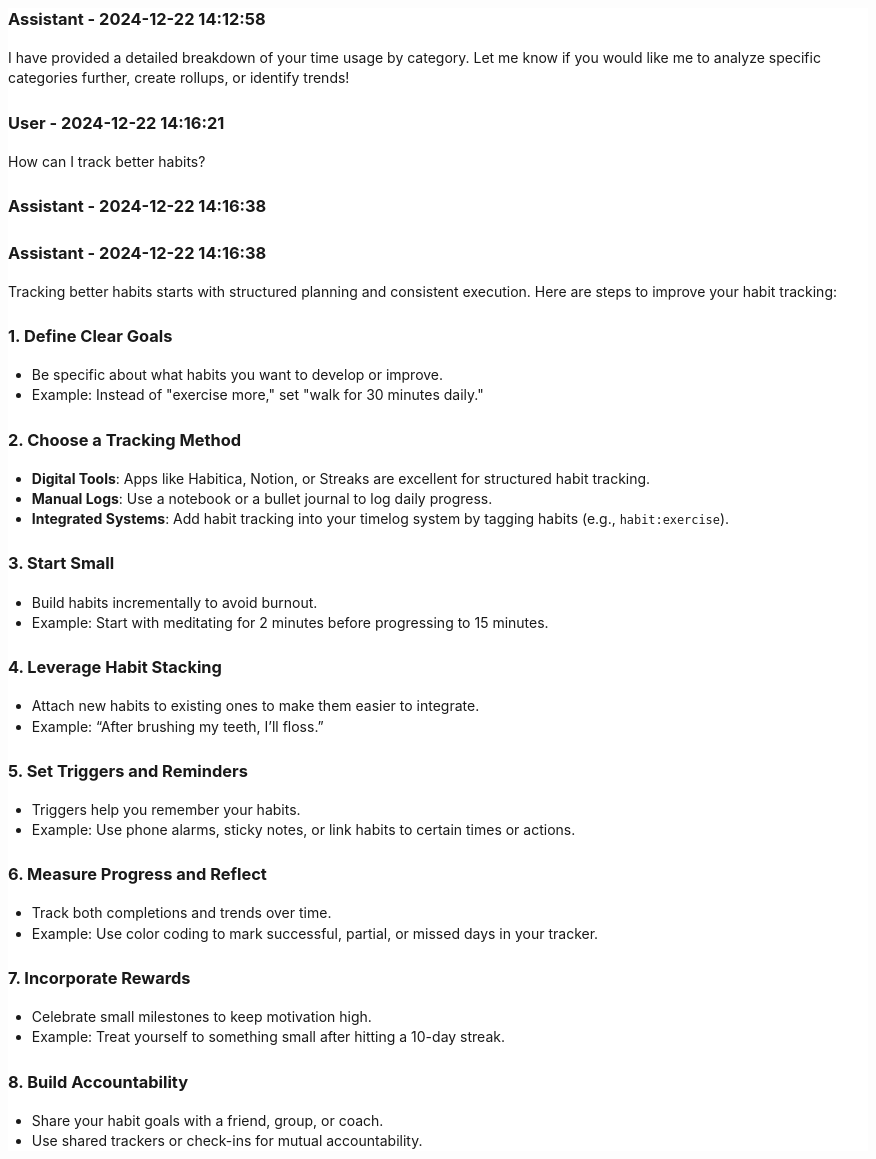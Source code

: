 ### Assistant - 2024-12-22 14:12:58

I have provided a detailed breakdown of your time usage by category. Let me know if you would like me to analyze specific categories further, create rollups, or identify trends!

### User - 2024-12-22 14:16:21

How can I track better habits?

### Assistant - 2024-12-22 14:16:38



### Assistant - 2024-12-22 14:16:38

Tracking better habits starts with structured planning and consistent execution. Here are steps to improve your habit tracking:

### 1. **Define Clear Goals**
   - Be specific about what habits you want to develop or improve.
   - Example: Instead of "exercise more," set "walk for 30 minutes daily."

### 2. **Choose a Tracking Method**
   - **Digital Tools**: Apps like Habitica, Notion, or Streaks are excellent for structured habit tracking.
   - **Manual Logs**: Use a notebook or a bullet journal to log daily progress.
   - **Integrated Systems**: Add habit tracking into your timelog system by tagging habits (e.g., `habit:exercise`).

### 3. **Start Small**
   - Build habits incrementally to avoid burnout.
   - Example: Start with meditating for 2 minutes before progressing to 15 minutes.

### 4. **Leverage Habit Stacking**
   - Attach new habits to existing ones to make them easier to integrate.
   - Example: “After brushing my teeth, I’ll floss.”

### 5. **Set Triggers and Reminders**
   - Triggers help you remember your habits.
   - Example: Use phone alarms, sticky notes, or link habits to certain times or actions.

### 6. **Measure Progress and Reflect**
   - Track both completions and trends over time.
   - Example: Use color coding to mark successful, partial, or missed days in your tracker.

### 7. **Incorporate Rewards**
   - Celebrate small milestones to keep motivation high.
   - Example: Treat yourself to something small after hitting a 10-day streak.

### 8. **Build Accountability**
   - Share your habit goals with a friend, group, or coach.
   - Use shared trackers or check-ins for mutual accountability.
